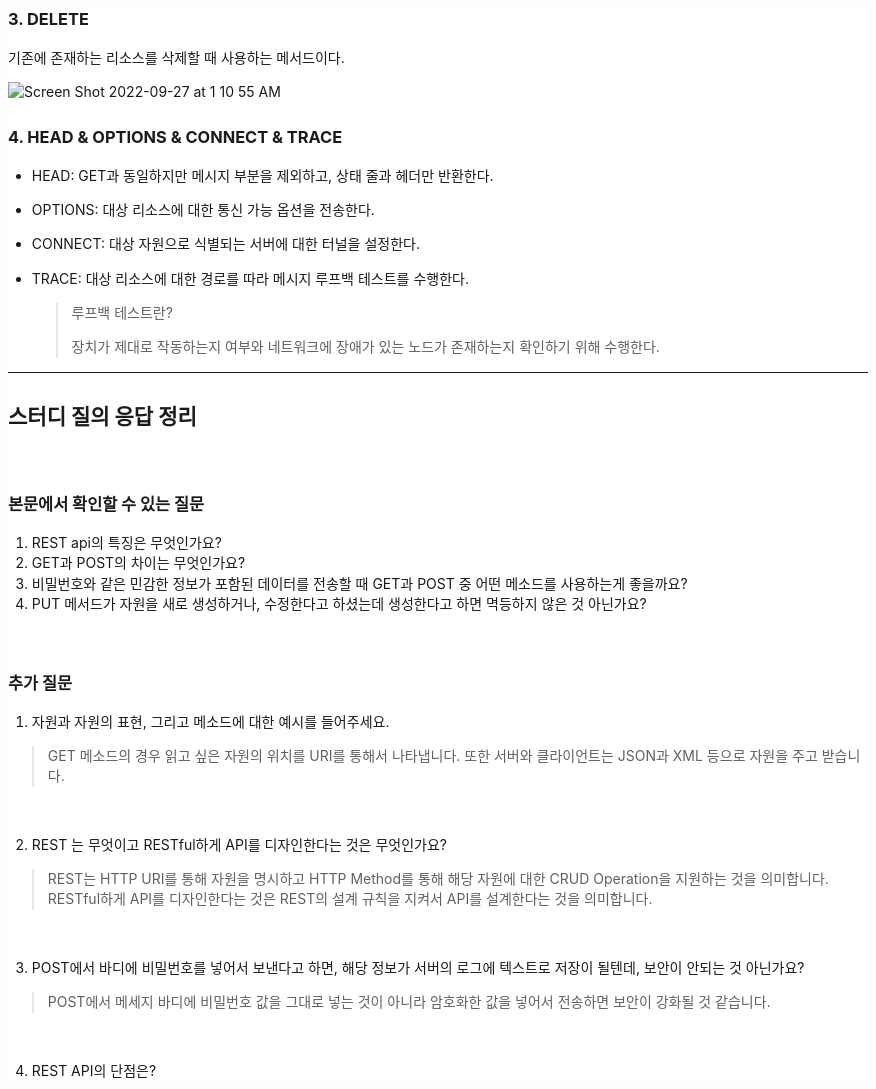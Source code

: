 ### 3. DELETE

기존에 존재하는 리소스를 삭제할 때 사용하는 메서드이다.

<img width="787" alt="Screen Shot 2022-09-27 at 1 10 55 AM" src="https://user-images.githubusercontent.com/59877415/192327136-c15171fa-0cce-49ef-b064-877f82ef8ac9.png">

### 4. HEAD & OPTIONS & CONNECT & TRACE

- HEAD: GET과 동일하지만 메시지 부분을 제외하고, 상태 줄과 헤더만 반환한다.

- OPTIONS: 대상 리소스에 대한 통신 가능 옵션을 전송한다.

- CONNECT: 대상 자원으로 식별되는 서버에 대한 터널을 설정한다.

- TRACE: 대상 리소스에 대한 경로를 따라 메시지 루프백 테스트를 수행한다.

  > 루프백 테스트란?
  >
  > 장치가 제대로 작동하는지 여부와 네트워크에 장애가 있는 노드가 존재하는지 확인하기 위해 수행한다.

---

## 스터디 질의 응답 정리

</br>

### 본문에서 확인할 수 있는 질문

1. REST api의 특징은 무엇인가요?
2. GET과 POST의 차이는 무엇인가요?
3. 비밀번호와 같은 민감한 정보가 포함된 데이터를 전송할 때 GET과 POST 중 어떤 메소드를 사용하는게 좋을까요?
4. PUT 메서드가 자원을 새로 생성하거나, 수정한다고 하셨는데 생성한다고 하면 멱등하지 않은 것 아닌가요?

</br>

### 추가 질문

1. 자원과 자원의 표현, 그리고 메소드에 대한 예시를 들어주세요.

> GET 메소드의 경우 읽고 싶은 자원의 위치를 URI를 통해서 나타냅니다. 또한 서버와 클라이언트는 JSON과 XML 등으로 자원을 주고 받습니다.

</br>

2. REST 는 무엇이고 RESTful하게 API를 디자인한다는 것은 무엇인가요?

>REST는 HTTP URI를 통해 자원을 명시하고 HTTP Method를 통해 해당 자원에 대한 CRUD Operation을 지원하는 것을 의미합니다. RESTful하게 API를 디자인한다는 것은 REST의 설계 규칙을 지켜서 API를 설계한다는 것을 의미합니다.

</br>

3. POST에서 바디에 비밀번호를 넣어서 보낸다고 하면, 해당 정보가 서버의 로그에 텍스트로 저장이 될텐데, 보안이 안되는 것 아닌가요?

> POST에서 메세지 바디에 비밀번호 값을 그대로 넣는 것이 아니라 암호화한 값을 넣어서 전송하면 보안이 강화될 것 같습니다. 

</br>

4. REST API의 단점은?
